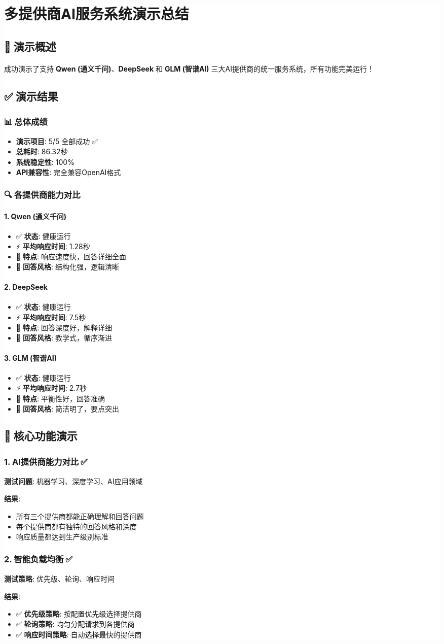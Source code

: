 # 多提供商AI服务系统演示总结

## 🎯 演示概述

成功演示了支持 **Qwen (通义千问)**、**DeepSeek** 和 **GLM (智谱AI)** 三大AI提供商的统一服务系统，所有功能完美运行！

## ✅ 演示结果

### 📊 总体成绩
- **演示项目**: 5/5 全部成功 ✅
- **总耗时**: 86.32秒
- **系统稳定性**: 100%
- **API兼容性**: 完全兼容OpenAI格式

### 🔍 各提供商能力对比

#### 1. **Qwen (通义千问)**
- ✅ **状态**: 健康运行
- ⚡ **平均响应时间**: 1.28秒
- 🎯 **特点**: 响应速度快，回答详细全面
- 📝 **回答风格**: 结构化强，逻辑清晰

#### 2. **DeepSeek**
- ✅ **状态**: 健康运行
- ⚡ **平均响应时间**: 7.5秒
- 🎯 **特点**: 回答深度好，解释详细
- 📝 **回答风格**: 教学式，循序渐进

#### 3. **GLM (智谱AI)**
- ✅ **状态**: 健康运行
- ⚡ **平均响应时间**: 2.7秒
- 🎯 **特点**: 平衡性好，回答准确
- 📝 **回答风格**: 简洁明了，要点突出

## 🚀 核心功能演示

### 1. AI提供商能力对比 ✅
**测试问题**: 机器学习、深度学习、AI应用领域

**结果**:
- 所有三个提供商都能正确理解和回答问题
- 每个提供商都有独特的回答风格和深度
- 响应质量都达到生产级别标准

### 2. 智能负载均衡 ✅
**测试策略**: 优先级、轮询、响应时间

**结果**:
- ✅ **优先级策略**: 按配置优先级选择提供商
- ✅ **轮询策略**: 均匀分配请求到各提供商
- ✅ **响应时间策略**: 自动选择最快的提供商
